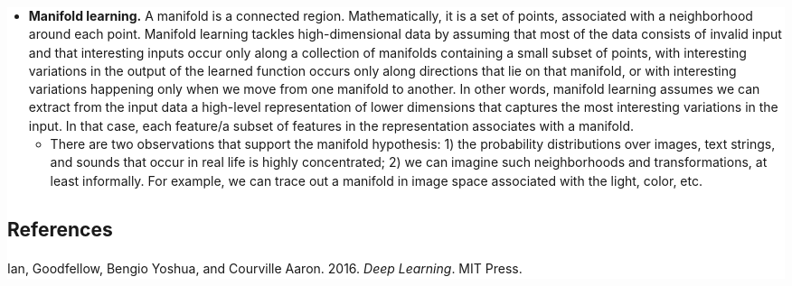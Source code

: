 - **Manifold learning.** A manifold is a connected region. Mathematically, it is a set of points, associated with a neighborhood around each point. Manifold learning tackles high-dimensional data by assuming that most of the data consists of invalid input and that interesting inputs occur only along a collection of manifolds containing a small subset of points, with interesting variations in the output of the learned function occurs only along directions that lie on that manifold, or with interesting variations happening only when we move from one manifold to another. In other words, manifold learning assumes we can extract from the input data a high-level representation of lower dimensions that captures the most interesting variations in the input. In that case, each feature/a subset of features in the representation associates with a manifold.
  - There are two observations that support the manifold hypothesis: 1) the probability distributions over images, text strings, and sounds that occur in real life is highly concentrated; 2) we can imagine such neighborhoods and transformations, at least informally. For example, we can trace out a manifold in image space associated with the light, color, etc.

## References

Ian, Goodfellow, Bengio Yoshua, and Courville Aaron. 2016. *Deep Learning*. MIT Press.